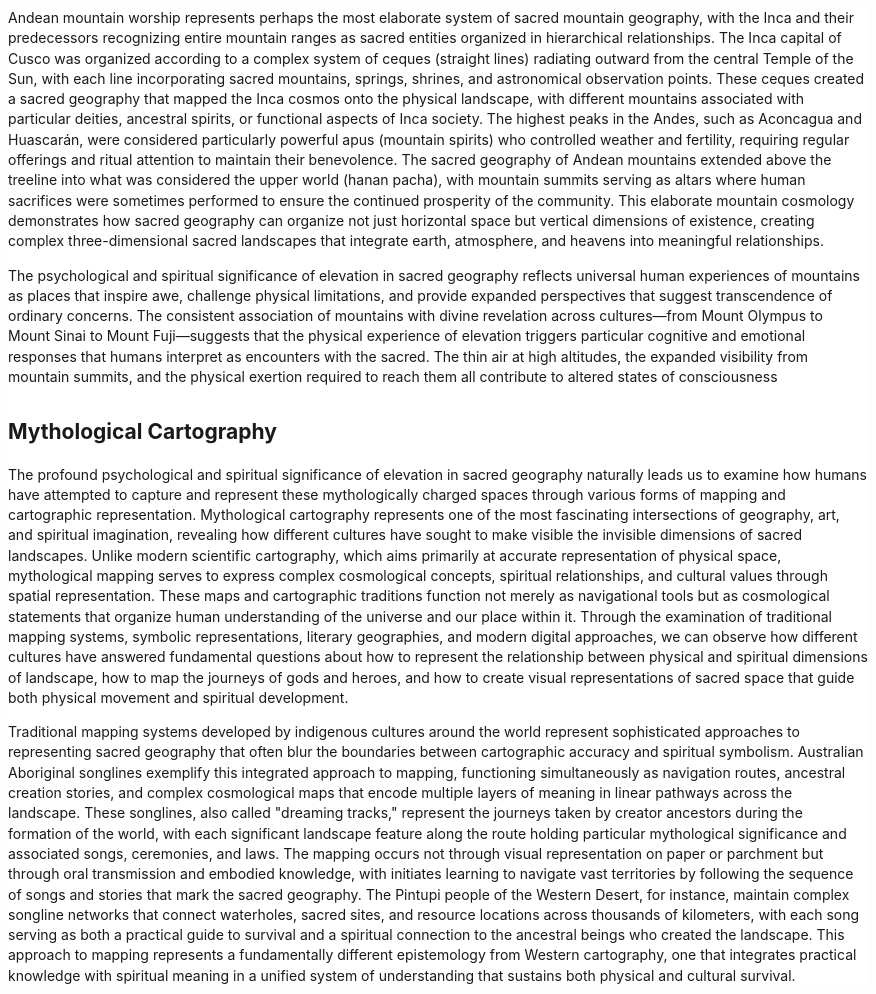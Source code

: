 Andean mountain worship represents perhaps the most elaborate system of sacred mountain geography, with the Inca and their predecessors recognizing entire mountain ranges as sacred entities organized in hierarchical relationships. The Inca capital of Cusco was organized according to a complex system of ceques (straight lines) radiating outward from the central Temple of the Sun, with each line incorporating sacred mountains, springs, shrines, and astronomical observation points. These ceques created a sacred geography that mapped the Inca cosmos onto the physical landscape, with different mountains associated with particular deities, ancestral spirits, or functional aspects of Inca society. The highest peaks in the Andes, such as Aconcagua and Huascarán, were considered particularly powerful apus (mountain spirits) who controlled weather and fertility, requiring regular offerings and ritual attention to maintain their benevolence. The sacred geography of Andean mountains extended above the treeline into what was considered the upper world (hanan pacha), with mountain summits serving as altars where human sacrifices were sometimes performed to ensure the continued prosperity of the community. This elaborate mountain cosmology demonstrates how sacred geography can organize not just horizontal space but vertical dimensions of existence, creating complex three-dimensional sacred landscapes that integrate earth, atmosphere, and heavens into meaningful relationships.

The psychological and spiritual significance of elevation in sacred geography reflects universal human experiences of mountains as places that inspire awe, challenge physical limitations, and provide expanded perspectives that suggest transcendence of ordinary concerns. The consistent association of mountains with divine revelation across cultures—from Mount Olympus to Mount Sinai to Mount Fuji—suggests that the physical experience of elevation triggers particular cognitive and emotional responses that humans interpret as encounters with the sacred. The thin air at high altitudes, the expanded visibility from mountain summits, and the physical exertion required to reach them all contribute to altered states of consciousness

## Mythological Cartography

The profound psychological and spiritual significance of elevation in sacred geography naturally leads us to examine how humans have attempted to capture and represent these mythologically charged spaces through various forms of mapping and cartographic representation. Mythological cartography represents one of the most fascinating intersections of geography, art, and spiritual imagination, revealing how different cultures have sought to make visible the invisible dimensions of sacred landscapes. Unlike modern scientific cartography, which aims primarily at accurate representation of physical space, mythological mapping serves to express complex cosmological concepts, spiritual relationships, and cultural values through spatial representation. These maps and cartographic traditions function not merely as navigational tools but as cosmological statements that organize human understanding of the universe and our place within it. Through the examination of traditional mapping systems, symbolic representations, literary geographies, and modern digital approaches, we can observe how different cultures have answered fundamental questions about how to represent the relationship between physical and spiritual dimensions of landscape, how to map the journeys of gods and heroes, and how to create visual representations of sacred space that guide both physical movement and spiritual development.

Traditional mapping systems developed by indigenous cultures around the world represent sophisticated approaches to representing sacred geography that often blur the boundaries between cartographic accuracy and spiritual symbolism. Australian Aboriginal songlines exemplify this integrated approach to mapping, functioning simultaneously as navigation routes, ancestral creation stories, and complex cosmological maps that encode multiple layers of meaning in linear pathways across the landscape. These songlines, also called "dreaming tracks," represent the journeys taken by creator ancestors during the formation of the world, with each significant landscape feature along the route holding particular mythological significance and associated songs, ceremonies, and laws. The mapping occurs not through visual representation on paper or parchment but through oral transmission and embodied knowledge, with initiates learning to navigate vast territories by following the sequence of songs and stories that mark the sacred geography. The Pintupi people of the Western Desert, for instance, maintain complex songline networks that connect waterholes, sacred sites, and resource locations across thousands of kilometers, with each song serving as both a practical guide to survival and a spiritual connection to the ancestral beings who created the landscape. This approach to mapping represents a fundamentally different epistemology from Western cartography, one that integrates practical knowledge with spiritual meaning in a unified system of understanding that sustains both physical and cultural survival.
